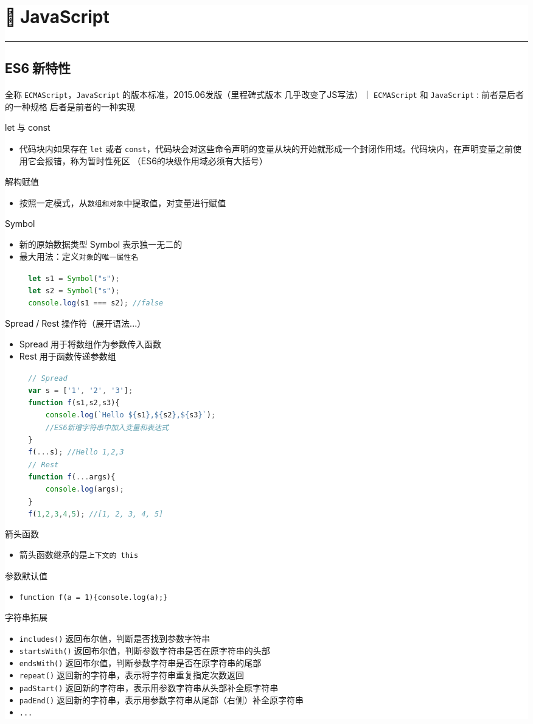 # 📜 JavaScript
---
## ES6 新特性

全称 `ECMAScript`，`JavaScript` 的版本标准，2015.06发版（里程碑式版本 几乎改变了JS写法）｜ `ECMAScript` 和 `JavaScript` : 前者是后者的一种规格 后者是前者的一种实现

let 与 const
- 代码块内如果存在 `let` 或者 `const`，代码块会对这些命令声明的变量从块的开始就形成一个封闭作用域。代码块内，在声明变量之前使用它会报错，称为暂时性死区 （ES6的块级作用域必须有大括号）

解构赋值
- 按照一定模式，从`数组和对象`中提取值，对变量进行赋值

Symbol
- 新的原始数据类型 Symbol 表示独一无二的
- 最大用法：定义`对象`的`唯一属性名`
    ```js
      let s1 = Symbol("s");
      let s2 = Symbol("s");
      console.log(s1 === s2); //false 
    ```

Spread / Rest 操作符（展开语法...）
- Spread 用于将数组作为参数传入函数
- Rest 用于函数传递参数组
    ```js
      // Spread
      var s = ['1', '2', '3'];
      function f(s1,s2,s3){
          console.log(`Hello ${s1},${s2},${s3}`); 
          //ES6新增字符串中加入变量和表达式
      }
      f(...s); //Hello 1,2,3  
      // Rest
      function f(...args){
          console.log(args);
      }
      f(1,2,3,4,5); //[1, 2, 3, 4, 5]
    ```

箭头函数
- 箭头函数继承的是`上下文的 this`

参数默认值
- `function f(a = 1){console.log(a);}`

字符串拓展
- `includes()` 返回布尔值，判断是否找到参数字符串 
- `startsWith()` 返回布尔值，判断参数字符串是否在原字符串的头部
- `endsWith()` 返回布尔值，判断参数字符串是否在原字符串的尾部
- `repeat()` 返回新的字符串，表示将字符串重复指定次数返回
- `padStart()` 返回新的字符串，表示用参数字符串从头部补全原字符串
- `padEnd()` 返回新的字符串，表示用参数字符串从尾部（右侧）补全原字符串
- `...`
